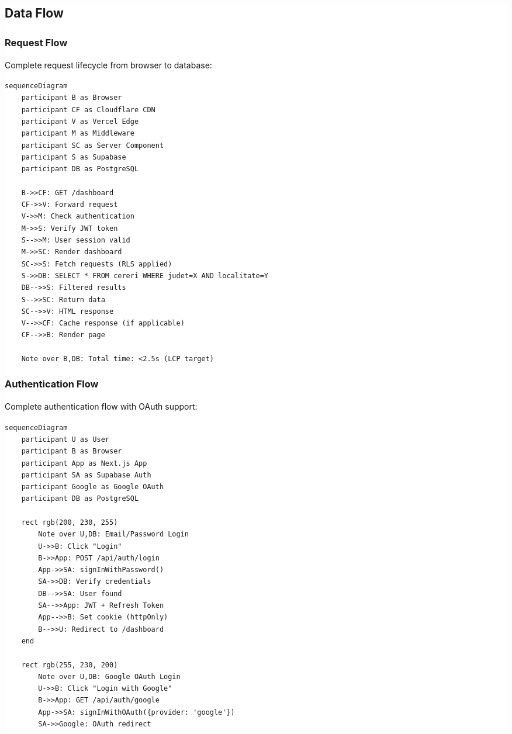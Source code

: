 
## Data Flow

### Request Flow

Complete request lifecycle from browser to database:

```mermaid
sequenceDiagram
    participant B as Browser
    participant CF as Cloudflare CDN
    participant V as Vercel Edge
    participant M as Middleware
    participant SC as Server Component
    participant S as Supabase
    participant DB as PostgreSQL

    B->>CF: GET /dashboard
    CF->>V: Forward request
    V->>M: Check authentication
    M->>S: Verify JWT token
    S-->>M: User session valid
    M->>SC: Render dashboard
    SC->>S: Fetch requests (RLS applied)
    S->>DB: SELECT * FROM cereri WHERE judet=X AND localitate=Y
    DB-->>S: Filtered results
    S-->>SC: Return data
    SC-->>V: HTML response
    V-->>CF: Cache response (if applicable)
    CF-->>B: Render page

    Note over B,DB: Total time: <2.5s (LCP target)
```

### Authentication Flow

Complete authentication flow with OAuth support:

```mermaid
sequenceDiagram
    participant U as User
    participant B as Browser
    participant App as Next.js App
    participant SA as Supabase Auth
    participant Google as Google OAuth
    participant DB as PostgreSQL

    rect rgb(200, 230, 255)
        Note over U,DB: Email/Password Login
        U->>B: Click "Login"
        B->>App: POST /api/auth/login
        App->>SA: signInWithPassword()
        SA->>DB: Verify credentials
        DB-->>SA: User found
        SA-->>App: JWT + Refresh Token
        App-->>B: Set cookie (httpOnly)
        B-->>U: Redirect to /dashboard
    end

    rect rgb(255, 230, 200)
        Note over U,DB: Google OAuth Login
        U->>B: Click "Login with Google"
        B->>App: GET /api/auth/google
        App->>SA: signInWithOAuth({provider: 'google'})
        SA->>Google: OAuth redirect
```